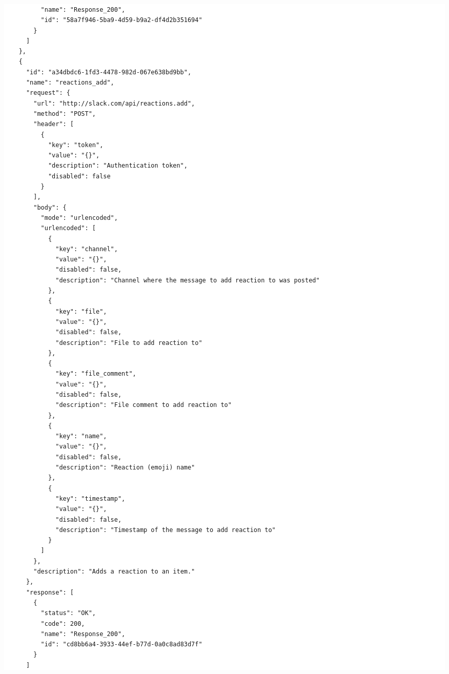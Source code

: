               "name": "Response_200",
              "id": "58a7f946-5ba9-4d59-b9a2-df4d2b351694"
            }
          ]
        },
        {
          "id": "a34dbdc6-1fd3-4478-982d-067e638bd9bb",
          "name": "reactions_add",
          "request": {
            "url": "http://slack.com/api/reactions.add",
            "method": "POST",
            "header": [
              {
                "key": "token",
                "value": "{}",
                "description": "Authentication token",
                "disabled": false
              }
            ],
            "body": {
              "mode": "urlencoded",
              "urlencoded": [
                {
                  "key": "channel",
                  "value": "{}",
                  "disabled": false,
                  "description": "Channel where the message to add reaction to was posted"
                },
                {
                  "key": "file",
                  "value": "{}",
                  "disabled": false,
                  "description": "File to add reaction to"
                },
                {
                  "key": "file_comment",
                  "value": "{}",
                  "disabled": false,
                  "description": "File comment to add reaction to"
                },
                {
                  "key": "name",
                  "value": "{}",
                  "disabled": false,
                  "description": "Reaction (emoji) name"
                },
                {
                  "key": "timestamp",
                  "value": "{}",
                  "disabled": false,
                  "description": "Timestamp of the message to add reaction to"
                }
              ]
            },
            "description": "Adds a reaction to an item."
          },
          "response": [
            {
              "status": "OK",
              "code": 200,
              "name": "Response_200",
              "id": "cd8bb6a4-3933-44ef-b77d-0a0c8ad83d7f"
            }
          ]
